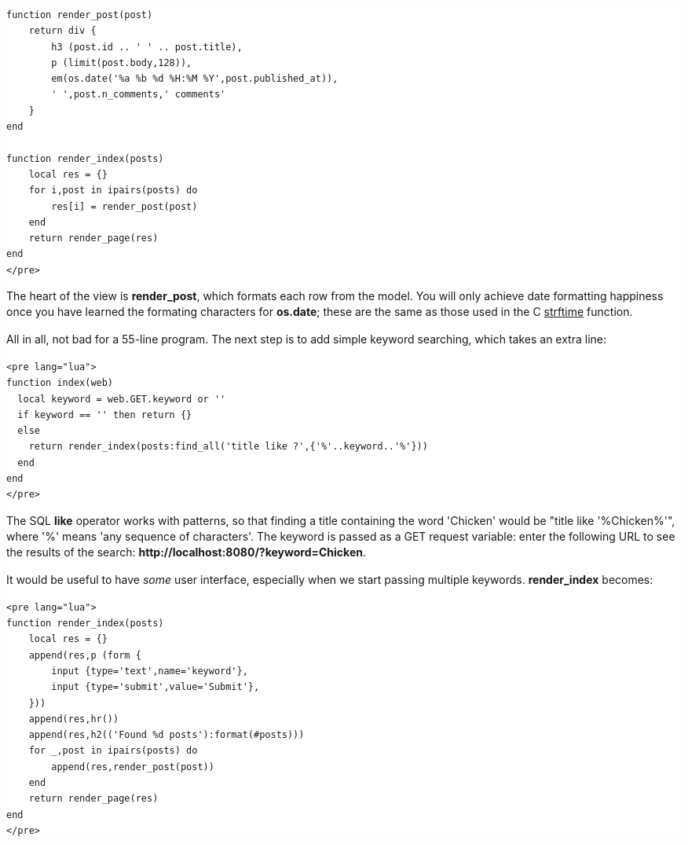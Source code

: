     function render_post(post)
        return div {
            h3 (post.id .. ' ' .. post.title),
            p (limit(post.body,128)),
            em(os.date('%a %b %d %H:%M %Y',post.published_at)),
            ' ',post.n_comments,' comments'
        }
    end

    function render_index(posts)
        local res = {}
        for i,post in ipairs(posts) do
            res[i] = render_post(post)
        end
        return render_page(res)
    end
    </pre>

The heart of the view is **render_post**, which formats each row from the model. You will only achieve date formatting happiness once you have learned the formating characters for **os.date**; these are the same as those used in the C <a href="http://msdn.microsoft.com/en-us/library/fe06s4ak%28VS.80%29.aspx">strftime</a> function.

All in all, not bad for a 55-line program. The next step is to add simple keyword searching, which takes an extra line:

    <pre lang="lua">
    function index(web)
      local keyword = web.GET.keyword or ''
      if keyword == '' then return {}
      else
        return render_index(posts:find_all('title like ?',{'%'..keyword..'%'}))
      end
    end
    </pre>

The SQL **like** operator works with patterns, so that finding a title containing the word 'Chicken' would be "title like '%Chicken%'", where '%' means 'any sequence of characters'.  The keyword is passed as a GET request variable: enter the following URL to see the results of the search: **http://localhost:8080/?keyword=Chicken**.

It would be useful to have _some_ user interface, especially when we start passing multiple keywords.  **render_index** becomes:

    <pre lang="lua">
    function render_index(posts)
        local res = {}
        append(res,p (form {
            input {type='text',name='keyword'},
            input {type='submit',value='Submit'},
        }))
        append(res,hr())
        append(res,h2(('Found %d posts'):format(#posts)))
        for _,post in ipairs(posts) do
            append(res,render_post(post))
        end
        return render_page(res)
    end
    </pre>
